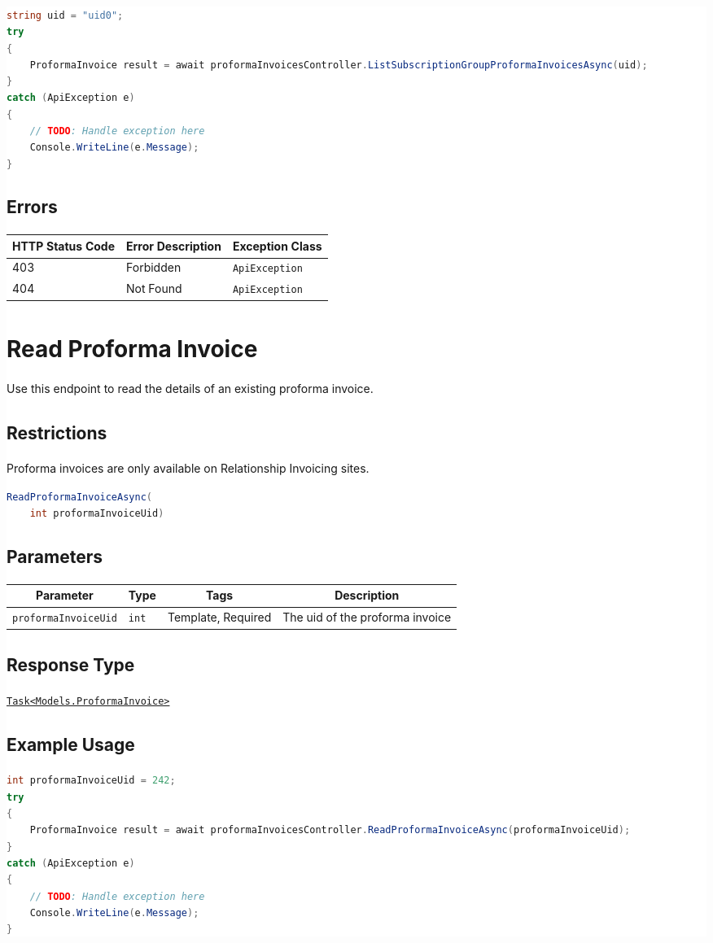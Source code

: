 ```csharp
string uid = "uid0";
try
{
    ProformaInvoice result = await proformaInvoicesController.ListSubscriptionGroupProformaInvoicesAsync(uid);
}
catch (ApiException e)
{
    // TODO: Handle exception here
    Console.WriteLine(e.Message);
}
```

## Errors

| HTTP Status Code | Error Description | Exception Class |
|  --- | --- | --- |
| 403 | Forbidden | `ApiException` |
| 404 | Not Found | `ApiException` |


# Read Proforma Invoice

Use this endpoint to read the details of an existing proforma invoice.

## Restrictions

Proforma invoices are only available on Relationship Invoicing sites.

```csharp
ReadProformaInvoiceAsync(
    int proformaInvoiceUid)
```

## Parameters

| Parameter | Type | Tags | Description |
|  --- | --- | --- | --- |
| `proformaInvoiceUid` | `int` | Template, Required | The uid of the proforma invoice |

## Response Type

[`Task<Models.ProformaInvoice>`](../../doc/models/proforma-invoice.md)

## Example Usage

```csharp
int proformaInvoiceUid = 242;
try
{
    ProformaInvoice result = await proformaInvoicesController.ReadProformaInvoiceAsync(proformaInvoiceUid);
}
catch (ApiException e)
{
    // TODO: Handle exception here
    Console.WriteLine(e.Message);
}
```
